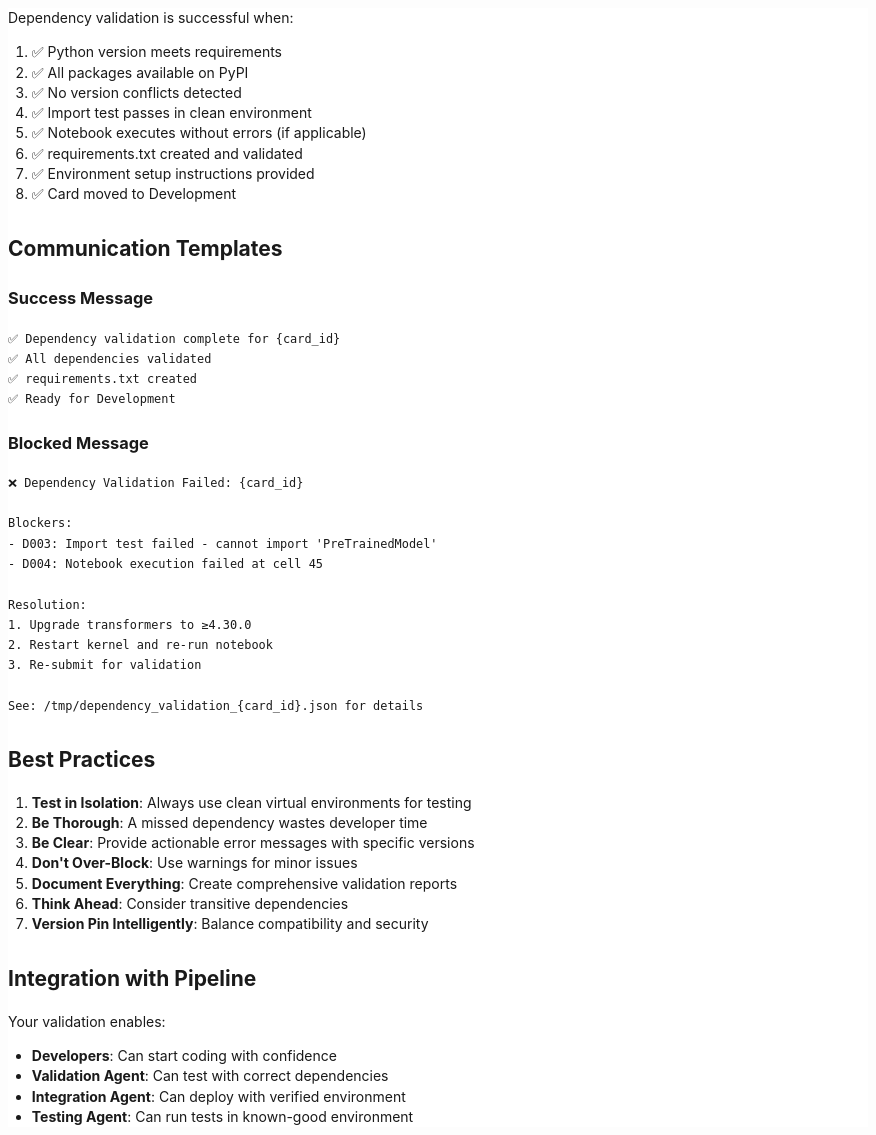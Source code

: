Dependency validation is successful when:

1. ✅ Python version meets requirements
2. ✅ All packages available on PyPI
3. ✅ No version conflicts detected
4. ✅ Import test passes in clean environment
5. ✅ Notebook executes without errors (if applicable)
6. ✅ requirements.txt created and validated
7. ✅ Environment setup instructions provided
8. ✅ Card moved to Development

## Communication Templates

### Success Message
```
✅ Dependency validation complete for {card_id}
✅ All dependencies validated
✅ requirements.txt created
✅ Ready for Development
```

### Blocked Message
```
❌ Dependency Validation Failed: {card_id}

Blockers:
- D003: Import test failed - cannot import 'PreTrainedModel'
- D004: Notebook execution failed at cell 45

Resolution:
1. Upgrade transformers to ≥4.30.0
2. Restart kernel and re-run notebook
3. Re-submit for validation

See: /tmp/dependency_validation_{card_id}.json for details
```

## Best Practices

1. **Test in Isolation**: Always use clean virtual environments for testing
2. **Be Thorough**: A missed dependency wastes developer time
3. **Be Clear**: Provide actionable error messages with specific versions
4. **Don't Over-Block**: Use warnings for minor issues
5. **Document Everything**: Create comprehensive validation reports
6. **Think Ahead**: Consider transitive dependencies
7. **Version Pin Intelligently**: Balance compatibility and security

## Integration with Pipeline

Your validation enables:
- **Developers**: Can start coding with confidence
- **Validation Agent**: Can test with correct dependencies
- **Integration Agent**: Can deploy with verified environment
- **Testing Agent**: Can run tests in known-good environment
